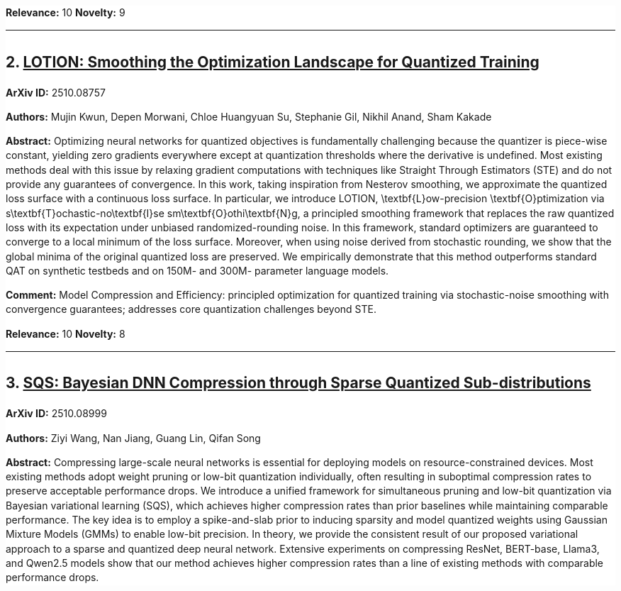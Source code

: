 **Relevance:** 10
**Novelty:** 9

---

## 2. [LOTION: Smoothing the Optimization Landscape for Quantized Training](https://arxiv.org/abs/2510.08757) <a id="link2"></a>

**ArXiv ID:** 2510.08757

**Authors:** Mujin Kwun, Depen Morwani, Chloe Huangyuan Su, Stephanie Gil, Nikhil Anand, Sham Kakade

**Abstract:** Optimizing neural networks for quantized objectives is fundamentally challenging because the quantizer is piece-wise constant, yielding zero gradients everywhere except at quantization thresholds where the derivative is undefined. Most existing methods deal with this issue by relaxing gradient computations with techniques like Straight Through Estimators (STE) and do not provide any guarantees of convergence. In this work, taking inspiration from Nesterov smoothing, we approximate the quantized loss surface with a continuous loss surface. In particular, we introduce LOTION, \textbf{L}ow-precision \textbf{O}ptimization via s\textbf{T}ochastic-no\textbf{I}se sm\textbf{O}othi\textbf{N}g, a principled smoothing framework that replaces the raw quantized loss with its expectation under unbiased randomized-rounding noise. In this framework, standard optimizers are guaranteed to converge to a local minimum of the loss surface. Moreover, when using noise derived from stochastic rounding, we show that the global minima of the original quantized loss are preserved. We empirically demonstrate that this method outperforms standard QAT on synthetic testbeds and on 150M- and 300M- parameter language models.

**Comment:** Model Compression and Efficiency: principled optimization for quantized training via stochastic-noise smoothing with convergence guarantees; addresses core quantization challenges beyond STE.

**Relevance:** 10
**Novelty:** 8

---

## 3. [SQS: Bayesian DNN Compression through Sparse Quantized Sub-distributions](https://arxiv.org/abs/2510.08999) <a id="link3"></a>

**ArXiv ID:** 2510.08999

**Authors:** Ziyi Wang, Nan Jiang, Guang Lin, Qifan Song

**Abstract:** Compressing large-scale neural networks is essential for deploying models on resource-constrained devices. Most existing methods adopt weight pruning or low-bit quantization individually, often resulting in suboptimal compression rates to preserve acceptable performance drops. We introduce a unified framework for simultaneous pruning and low-bit quantization via Bayesian variational learning (SQS), which achieves higher compression rates than prior baselines while maintaining comparable performance. The key idea is to employ a spike-and-slab prior to inducing sparsity and model quantized weights using Gaussian Mixture Models (GMMs) to enable low-bit precision. In theory, we provide the consistent result of our proposed variational approach to a sparse and quantized deep neural network. Extensive experiments on compressing ResNet, BERT-base, Llama3, and Qwen2.5 models show that our method achieves higher compression rates than a line of existing methods with comparable performance drops.
